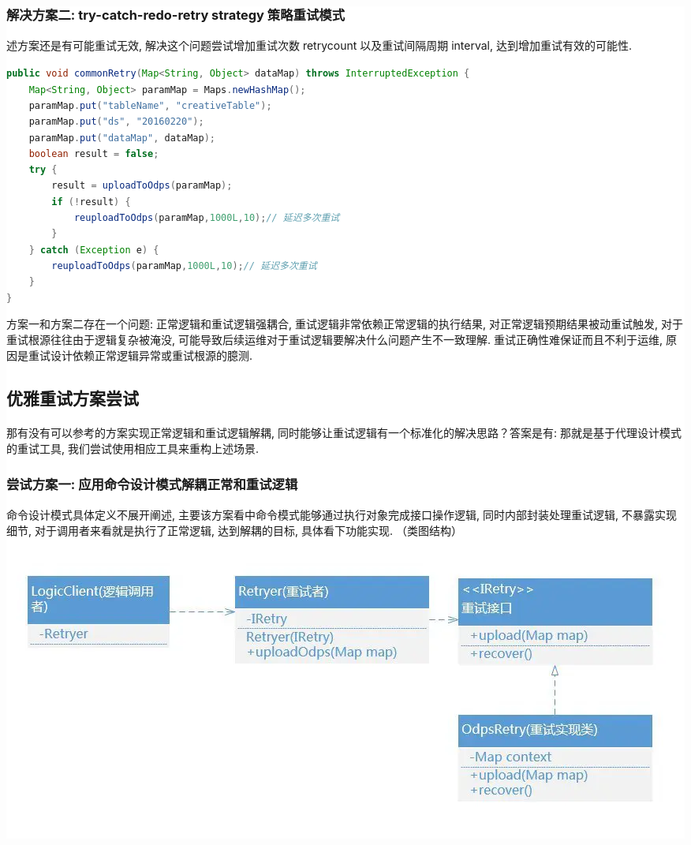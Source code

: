 ### 解决方案二: try-catch-redo-retry strategy 策略重试模式

述方案还是有可能重试无效, 解决这个问题尝试增加重试次数 retrycount 以及重试间隔周期 interval, 达到增加重试有效的可能性.

```java
public void commonRetry(Map<String, Object> dataMap) throws InterruptedException {
    Map<String, Object> paramMap = Maps.newHashMap();
    paramMap.put("tableName", "creativeTable");
    paramMap.put("ds", "20160220");
    paramMap.put("dataMap", dataMap);
    boolean result = false;
    try {
        result = uploadToOdps(paramMap);
        if (!result) {
            reuploadToOdps(paramMap,1000L,10);// 延迟多次重试
        }
    } catch (Exception e) {
        reuploadToOdps(paramMap,1000L,10);// 延迟多次重试
    }
}
```

方案一和方案二存在一个问题: 正常逻辑和重试逻辑强耦合, 重试逻辑非常依赖正常逻辑的执行结果, 对正常逻辑预期结果被动重试触发, 对于重试根源往往由于逻辑复杂被淹没,
可能导致后续运维对于重试逻辑要解决什么问题产生不一致理解. 重试正确性难保证而且不利于运维, 原因是重试设计依赖正常逻辑异常或重试根源的臆测.

## 优雅重试方案尝试

那有没有可以参考的方案实现正常逻辑和重试逻辑解耦, 同时能够让重试逻辑有一个标准化的解决思路？答案是有: 那就是基于代理设计模式的重试工具,
我们尝试使用相应工具来重构上述场景.

### 尝试方案一: 应用命令设计模式解耦正常和重试逻辑

命令设计模式具体定义不展开阐述, 主要该方案看中命令模式能够通过执行对象完成接口操作逻辑, 同时内部封装处理重试逻辑, 不暴露实现细节,
对于调用者来看就是执行了正常逻辑, 达到解耦的目标, 具体看下功能实现. （类图结构）

![20241229154732_eAN1LD66.webp](./08052333/20241229154732_eAN1LD66.webp)
